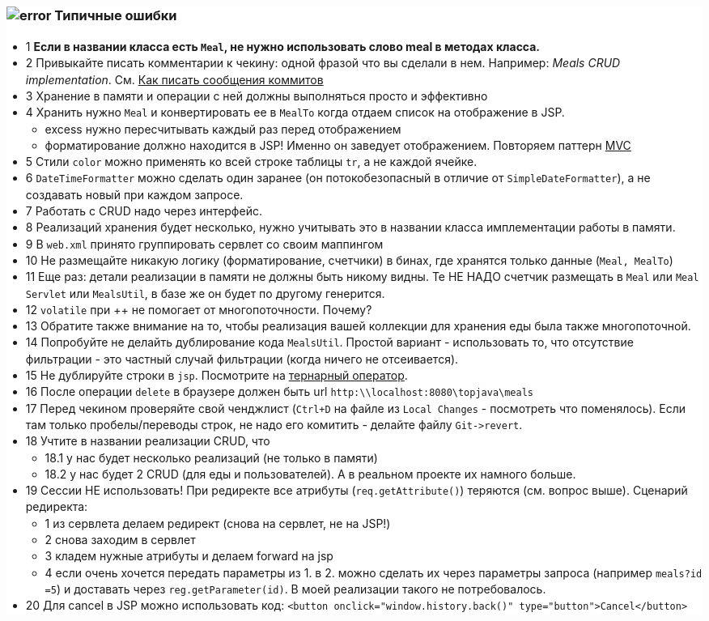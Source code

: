 ### ![error](https://cloud.githubusercontent.com/assets/13649199/13672935/ef09ec1e-e6e7-11e5-9f79-d1641c05cbe6.png) Типичные ошибки
- 1 **Если в названии класса есть `Meal`, не нужно использовать слово meal в методах класса.**
- 2 Привыкайте писать комментарии к чекину: одной фразой что вы сделали в нем. Например: *Meals CRUD implementation*. См.
  [Как писать сообщения коммитов](https://habr.com/ru/post/416887/)
- 3 Хранение в памяти и операции с ней должны выполняться просто и эффективно
- 4 Хранить нужно `Meal` и конвертировать ее в `MealTo` когда отдаем список на отображение в JSP.
    - excess нужно пересчитывать каждый раз перед отображением
    - форматирование должно находится в JSP! Именно он заведует отображением. Повторяем паттерн [MVC](https://ru.wikipedia.org/wiki/Model-View-Controller)
- 5 Стили `color` можно применять ко всей строке таблицы `tr`, а не каждой ячейке.
- 6 `DateTimeFormatter` можно сделать один заранее (он потокобезопасный в отличие от `SimpleDateFormatter`), а не создавать новый при каждом запросе.
- 7 Работать с CRUD надо через интерфейс.
- 8 Реализаций хранения будет несколько, нужно учитывать это в названии класса имплементации работы в памяти.
- 9 В `web.xml` принято группировать сервлет со своим маппингом
- 10 Не размещайте никакую логику (форматирование, счетчики) в бинах, где хранятся только данные (`Meal, MealTo`)
- 11 Еще раз: детали реализации в памяти не должны быть никому видны. Те НЕ НАДО счетчик размещать в `Meal` или `MealServlet` или `MealsUtil`, в базе же он будет по другому генерится.
- 12 `volatile` при ++ не помогает от многопоточности. Почему?
- 13 Обратите также внимание на то, чтобы реализация вашей коллекции для хранения еды была также многопоточной.
- 14 Попробуйте не делайть дублирование кода `MealsUtil`. Простой вариант - использовать то, что отсутствие фильтрации - это частный случай фильтрации (когда ничего не отсеивается).
- 15 Не дублируйте строки в `jsp`. Посмотрите на <a href="https://steveswinsburg.wordpress.com/2008/09/04/the-ternary-operator-and-jsp/">тернарный оператор</a>.
- 16 После операции `delete` в браузере должен быть url `http:\\localhost:8080\topjava\meals`
- 17 Перед чекином проверяйте свой ченджлист (`Ctrl+D` на файле из `Local Changes` - посмотреть что поменялось). Если там только пробелы/переводы строк, не надо его комитить - делайте файлу `Git->revert`.
- 18 Учтите в названии реализации CRUD, что
    - 18.1 у нас будет несколько реализаций (не только в памяти)
    - 18.2 у нас будет 2 CRUD (для еды и пользователей). А в реальном проекте их намного больше.
- 19 Сессии НЕ использовать! При редиректе все атрибуты (`req.getAttribute()`) теряются (см. вопрос выше). Сценарий редиректа:
    - 1 из сервлета делаем редирект (снова на сервлет, не на JSP!)
    - 2 снова заходим в сервлет
    - 3 кладем нужные атрибуты и делаем forward на jsp
    - 4 если очень хочется передать параметры из 1. в 2. можно сделать их через параметры запроса (например `meals?id=5`) и доставать через `reg.getParameter(id)`. В моей реализации такого не потребовалось.
- 20 Для cancel в JSP можно использовать код: `<button onclick="window.history.back()" type="button">Cancel</button>`